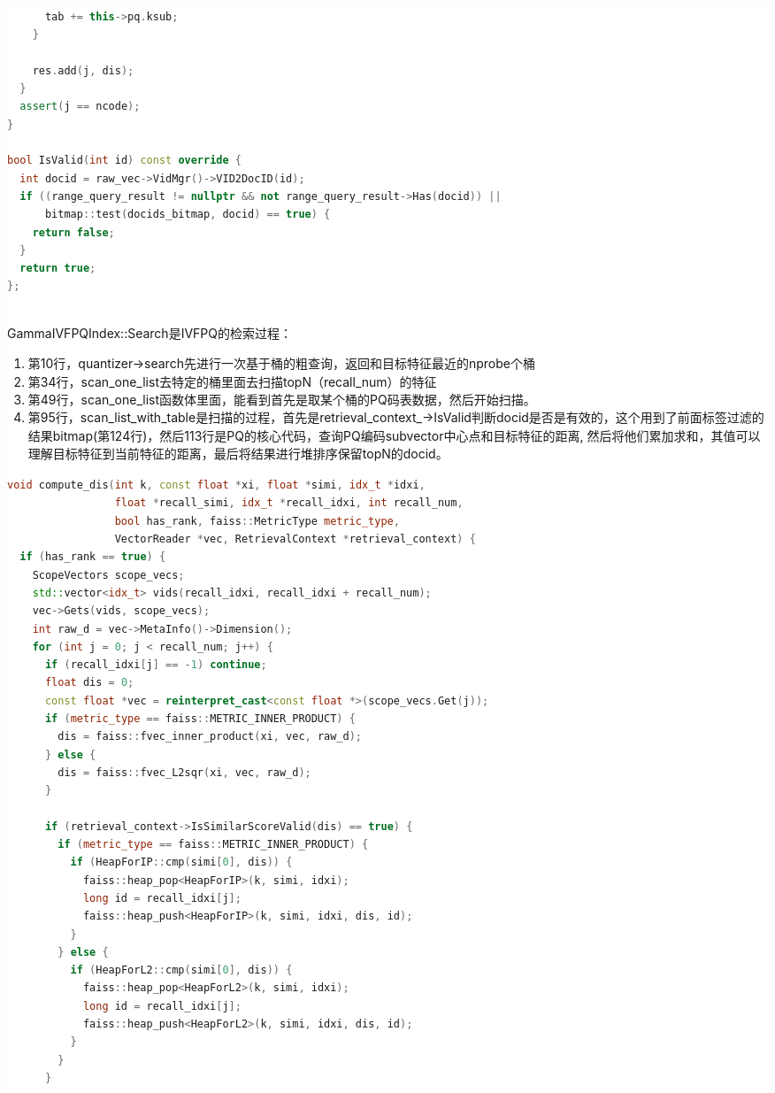 ```cpp
      tab += this->pq.ksub;
    }

    res.add(j, dis);
  }
  assert(j == ncode);
}

bool IsValid(int id) const override {
  int docid = raw_vec->VidMgr()->VID2DocID(id);
  if ((range_query_result != nullptr && not range_query_result->Has(docid)) ||
      bitmap::test(docids_bitmap, docid) == true) {
    return false;
  }
  return true;
};



```

GammaIVFPQIndex::Search是IVFPQ的检索过程：
1. 第10行，quantizer->search先进行一次基于桶的粗查询，返回和目标特征最近的nprobe个桶
2. 第34行，scan_one_list去特定的桶里面去扫描topN（recall_num）的特征
3. 第49行，scan_one_list函数体里面，能看到首先是取某个桶的PQ码表数据，然后开始扫描。
4. 第95行，scan_list_with_table是扫描的过程，首先是retrieval_context_->IsValid判断docid是否是有效的，这个用到了前面标签过滤的结果bitmap(第124行)，然后113行是PQ的核心代码，查询PQ编码subvector中心点和目标特征的距离, 然后将他们累加求和，其值可以理解目标特征到当前特征的距离，最后将结果进行堆排序保留topN的docid。

```cpp
void compute_dis(int k, const float *xi, float *simi, idx_t *idxi,
                 float *recall_simi, idx_t *recall_idxi, int recall_num,
                 bool has_rank, faiss::MetricType metric_type,
                 VectorReader *vec, RetrievalContext *retrieval_context) {
  if (has_rank == true) {
    ScopeVectors scope_vecs;
    std::vector<idx_t> vids(recall_idxi, recall_idxi + recall_num);
    vec->Gets(vids, scope_vecs);
    int raw_d = vec->MetaInfo()->Dimension();
    for (int j = 0; j < recall_num; j++) {
      if (recall_idxi[j] == -1) continue;
      float dis = 0;
      const float *vec = reinterpret_cast<const float *>(scope_vecs.Get(j));
      if (metric_type == faiss::METRIC_INNER_PRODUCT) {
        dis = faiss::fvec_inner_product(xi, vec, raw_d);
      } else {
        dis = faiss::fvec_L2sqr(xi, vec, raw_d);
      }

      if (retrieval_context->IsSimilarScoreValid(dis) == true) {
        if (metric_type == faiss::METRIC_INNER_PRODUCT) {
          if (HeapForIP::cmp(simi[0], dis)) {
            faiss::heap_pop<HeapForIP>(k, simi, idxi);
            long id = recall_idxi[j];
            faiss::heap_push<HeapForIP>(k, simi, idxi, dis, id);
          }
        } else {
          if (HeapForL2::cmp(simi[0], dis)) {
            faiss::heap_pop<HeapForL2>(k, simi, idxi);
            long id = recall_idxi[j];
            faiss::heap_push<HeapForL2>(k, simi, idxi, dis, id);
          }
        }
      }
```

[1]: https://zh.wikipedia.org/zh-hans/%E4%BD%99%E5%BC%A6%E7%9B%B8%E4%BC%BC%E6%80%A7
[2]: https://zh.wikipedia.org/zh-hans/%E6%AC%A7%E5%87%A0%E9%87%8C%E5%BE%97%E8%B7%9D%E7%A6%BB
[3]: https://zh.wikipedia.org/wiki/%E6%9C%80%E9%82%BB%E8%BF%91%E6%90%9C%E7%B4%A2
[4]: https://github.com/facebookresearch/faiss
[5]: https://developer.aliyun.com/article/783110
[6]: https://github.com/milvus-io/milvus
[7]: https://developer.aliyun.com/article/783110
[8]: https://github.com/vearch/vearch/blob/master/docs/APILowLevel.md
[9]: https://github.com/efficient/libcuckoo